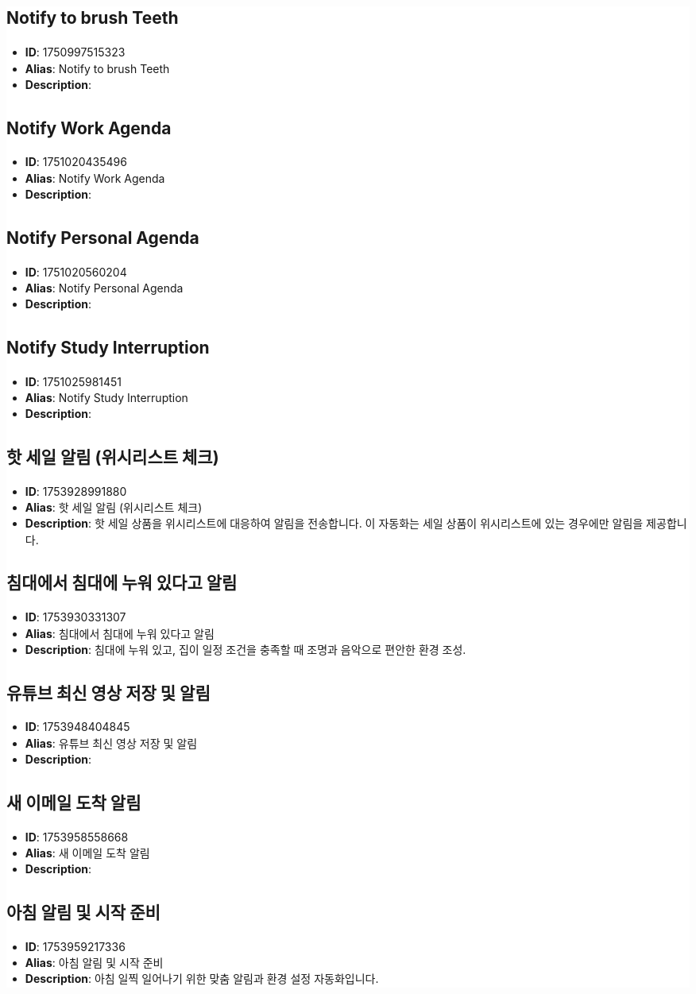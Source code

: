 ## Notify to brush Teeth
- **ID**: 1750997515323
- **Alias**: Notify to brush Teeth
- **Description**: 

## Notify Work Agenda
- **ID**: 1751020435496
- **Alias**: Notify Work Agenda
- **Description**: 

## Notify Personal Agenda
- **ID**: 1751020560204
- **Alias**: Notify Personal Agenda
- **Description**: 

## Notify Study Interruption
- **ID**: 1751025981451
- **Alias**: Notify Study Interruption
- **Description**: 

## 핫 세일 알림 (위시리스트 체크)
- **ID**: 1753928991880
- **Alias**: 핫 세일 알림 (위시리스트 체크)
- **Description**: 핫 세일 상품을 위시리스트에 대응하여 알림을 전송합니다. 이 자동화는 세일 상품이 위시리스트에 있는 경우에만 알림을 제공합니다.

## 침대에서 침대에 누워 있다고 알림
- **ID**: 1753930331307
- **Alias**: 침대에서 침대에 누워 있다고 알림
- **Description**: 침대에 누워 있고, 집이 일정 조건을 충족할 때 조명과 음악으로 편안한 환경 조성.

## 유튜브 최신 영상 저장 및 알림
- **ID**: 1753948404845
- **Alias**: 유튜브 최신 영상 저장 및 알림
- **Description**: 

## 새 이메일 도착 알림
- **ID**: 1753958558668
- **Alias**: 새 이메일 도착 알림
- **Description**: 

## 아침 알림 및 시작 준비
- **ID**: 1753959217336
- **Alias**: 아침 알림 및 시작 준비
- **Description**: 아침 일찍 일어나기 위한 맞춤 알림과 환경 설정 자동화입니다.
